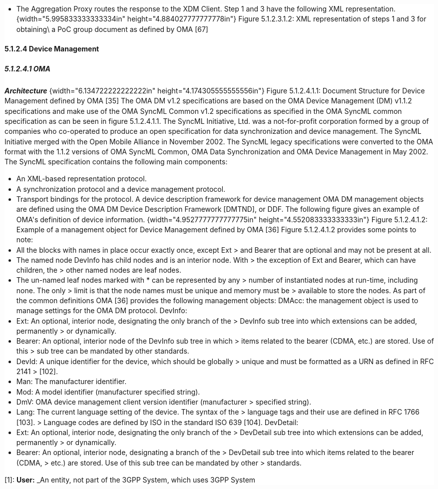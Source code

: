   * The Aggregation Proxy routes the response to the XDM Client.
Step 1 and 3 have the following XML representation.
{width="5.995833333333334in" height="4.884027777777778in"}
Figure 5.1.2.3.1.2: XML representation of steps 1 and 3 for obtaining\ a PoC
group document as defined by OMA [67]
#### 5.1.2.4 Device Management
##### 5.1.2.4.1 OMA
**_Architecture_**
{width="6.134722222222222in" height="4.174305555555556in"}
Figure 5.1.2.4.1.1: Document Structure for Device Management defined by OMA
[35]
The OMA DM v1.2 specifications are based on the OMA Device Management (DM)
v1.1.2 specifications and make use of the OMA SyncML Common v1.2
specifications as specified in the OMA SyncML common specification as can be
seen in figure 5.1.2.4.1.1.
The SyncML Initiative, Ltd. was a not-for-profit corporation formed by a group
of companies who co-operated to produce an open specification for data
synchronization and device management.
The SyncML Initiative merged with the Open Mobile Alliance in November 2002\.
The SyncML legacy specifications were converted to the OMA format with the
1.1.2 versions of OMA SyncML Common, OMA Data Synchronization and OMA Device
Management in May 2002.
The SyncML specification contains the following main components:
  * An XML-based representation protocol.
  * A synchronization protocol and a device management protocol.
  * Transport bindings for the protocol.
A device description framework for device management OMA DM management objects
are defined using the OMA DM Device Description Framework [DMTND], or DDF.
The following figure gives an example of OMA\'s definition of device
information.
{width="4.9527777777777775in" height="4.552083333333333in"}
Figure 5.1.2.4.1.2: Example of a management object for Device Management
defined by OMA [36]
Figure 5.1.2.4.1.2 provides some points to note:
  * All the blocks with names in place occur exactly once, except Ext > and Bearer that are optional and may not be present at all.
  * The named node DevInfo has child nodes and is an interior node. With > the exception of Ext and Bearer, which can have children, the > other named nodes are leaf nodes.
  * The un-named leaf nodes marked with * can be represented by any > number of instantiated nodes at run-time, including none. The only > limit is that the node names must be unique and memory must be > available to store the nodes.
As part of the common definitions OMA [36] provides the following management
objects:
DMAcc: the management object is used to manage settings for the OMA DM
protocol.
DevInfo:
  * Ext: An optional, interior node, designating the only branch of the > DevInfo sub tree into which extensions can be added, permanently > or dynamically.
  * Bearer: An optional, interior node of the DevInfo sub tree in which > items related to the bearer (CDMA, etc.) are stored. Use of this > sub tree can be mandated by other standards.
  * DevId: A unique identifier for the device, which should be globally > unique and must be formatted as a URN as defined in RFC 2141 > [102].
  * Man: The manufacturer identifier.
  * Mod: A model identifier (manufacturer specified string).
  * DmV: OMA device management client version identifier (manufacturer > specified string).
  * Lang: The current language setting of the device. The syntax of the > language tags and their use are defined in RFC 1766 [103]. > Language codes are defined by ISO in the standard ISO 639 [104].
DevDetail:
  * Ext: An optional, interior node, designating the only branch of the > DevDetail sub tree into which extensions can be added, permanently > or dynamically.
  * Bearer: An optional, interior node, designating a branch of the > DevDetail sub tree into which items related to the bearer (CDMA, > etc.) are stored. Use of this sub tree can be mandated by other > standards.

[1]: **User:** _An entity, not part of the 3GPP System, which uses 3GPP System
